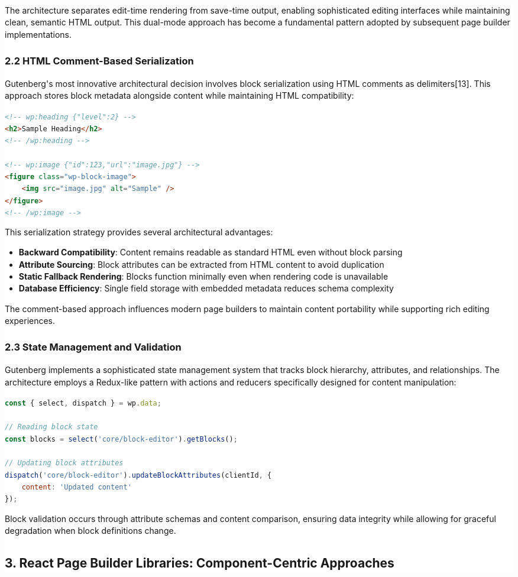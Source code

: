 The architecture separates edit-time rendering from save-time output, enabling sophisticated editing interfaces while maintaining clean, semantic HTML output. This dual-mode approach has become a fundamental pattern adopted by subsequent page builder implementations.

### 2.2 HTML Comment-Based Serialization

Gutenberg's most innovative architectural decision involves block serialization using HTML comments as delimiters[13]. This approach stores block metadata alongside content while maintaining HTML compatibility:

```html
<!-- wp:heading {"level":2} -->
<h2>Sample Heading</h2>
<!-- /wp:heading -->

<!-- wp:image {"id":123,"url":"image.jpg"} -->
<figure class="wp-block-image">
    <img src="image.jpg" alt="Sample" />
</figure>
<!-- /wp:image -->
```

This serialization strategy provides several architectural advantages:

- **Backward Compatibility**: Content remains readable as standard HTML even without block parsing
- **Attribute Sourcing**: Block attributes can be extracted from HTML content to avoid duplication
- **Static Fallback Rendering**: Blocks function minimally even when rendering code is unavailable
- **Database Efficiency**: Single field storage with embedded metadata reduces schema complexity

The comment-based approach influences modern page builders to maintain content portability while supporting rich editing experiences.

### 2.3 State Management and Validation

Gutenberg implements a sophisticated state management system that tracks block hierarchy, attributes, and relationships. The architecture employs a Redux-like pattern with actions and reducers specifically designed for content manipulation:

```javascript
const { select, dispatch } = wp.data;

// Reading block state
const blocks = select('core/block-editor').getBlocks();

// Updating block attributes
dispatch('core/block-editor').updateBlockAttributes(clientId, {
    content: 'Updated content'
});
```

Block validation occurs through attribute schemas and content comparison, ensuring data integrity while allowing for graceful degradation when block definitions change.

## 3. React Page Builder Libraries: Component-Centric Approaches
